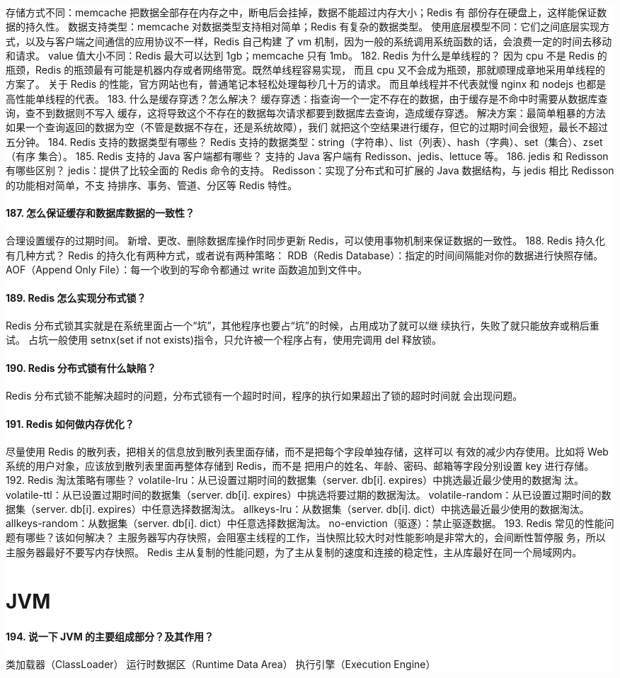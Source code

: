 存储方式不同：memcache 把数据全部存在内存之中，断电后会挂掉，数据不能超过内存大小；Redis 有
部份存在硬盘上，这样能保证数据的持久性。
数据支持类型：memcache 对数据类型支持相对简单；Redis 有复杂的数据类型。
使用底层模型不同：它们之间底层实现方式，以及与客户端之间通信的应用协议不一样，Redis 自己构建
了 vm 机制，因为一般的系统调用系统函数的话，会浪费一定的时间去移动和请求。
value 值大小不同：Redis 最大可以达到 1gb；memcache 只有 1mb。
182. Redis 为什么是单线程的？
因为 cpu 不是 Redis 的瓶颈，Redis 的瓶颈最有可能是机器内存或者网络带宽。既然单线程容易实现，
而且 cpu 又不会成为瓶颈，那就顺理成章地采用单线程的方案了。
关于 Redis 的性能，官方网站也有，普通笔记本轻松处理每秒几十万的请求。
而且单线程并不代表就慢 nginx 和 nodejs 也都是高性能单线程的代表。
183. 什么是缓存穿透？怎么解决？
缓存穿透：指查询一个一定不存在的数据，由于缓存是不命中时需要从数据库查询，查不到数据则不写入
缓存，这将导致这个不存在的数据每次请求都要到数据库去查询，造成缓存穿透。
解决方案：最简单粗暴的方法如果一个查询返回的数据为空（不管是数据不存在，还是系统故障），我们
就把这个空结果进行缓存，但它的过期时间会很短，最长不超过五分钟。
184. Redis 支持的数据类型有哪些？
Redis 支持的数据类型：string（字符串）、list（列表）、hash（字典）、set（集合）、zset（有序
集合）。
185. Redis 支持的 Java 客户端都有哪些？
支持的 Java 客户端有 Redisson、jedis、lettuce 等。
186. jedis 和 Redisson 有哪些区别？
jedis：提供了比较全面的 Redis 命令的支持。
Redisson：实现了分布式和可扩展的 Java 数据结构，与 jedis 相比 Redisson 的功能相对简单，不支
持排序、事务、管道、分区等 Redis 特性。
#### 187. 怎么保证缓存和数据库数据的一致性？
合理设置缓存的过期时间。
新增、更改、删除数据库操作时同步更新 Redis，可以使用事物机制来保证数据的一致性。
188. Redis 持久化有几种方式？
Redis 的持久化有两种方式，或者说有两种策略：
RDB（Redis Database）：指定的时间间隔能对你的数据进行快照存储。
AOF（Append Only File）：每一个收到的写命令都通过 write 函数追加到文件中。
#### 189. Redis 怎么实现分布式锁？
Redis 分布式锁其实就是在系统里面占一个“坑”，其他程序也要占“坑”的时候，占用成功了就可以继
续执行，失败了就只能放弃或稍后重试。
占坑一般使用 setnx(set if not exists)指令，只允许被一个程序占有，使用完调用 del 释放锁。
#### 190. Redis 分布式锁有什么缺陷？
Redis 分布式锁不能解决超时的问题，分布式锁有一个超时时间，程序的执行如果超出了锁的超时时间就
会出现问题。
#### 191. Redis 如何做内存优化？
尽量使用 Redis 的散列表，把相关的信息放到散列表里面存储，而不是把每个字段单独存储，这样可以
有效的减少内存使用。比如将 Web 系统的用户对象，应该放到散列表里面再整体存储到 Redis，而不是
把用户的姓名、年龄、密码、邮箱等字段分别设置 key 进行存储。
192. Redis 淘汰策略有哪些？
volatile-lru：从已设置过期时间的数据集（server. db[i]. expires）中挑选最近最少使用的数据淘
汰。
volatile-ttl：从已设置过期时间的数据集（server. db[i]. expires）中挑选将要过期的数据淘汰。
volatile-random：从已设置过期时间的数据集（server. db[i]. expires）中任意选择数据淘汰。
allkeys-lru：从数据集（server. db[i]. dict）中挑选最近最少使用的数据淘汰。
allkeys-random：从数据集（server. db[i]. dict）中任意选择数据淘汰。
no-enviction（驱逐）：禁止驱逐数据。
193. Redis 常见的性能问题有哪些？该如何解决？
主服务器写内存快照，会阻塞主线程的工作，当快照比较大时对性能影响是非常大的，会间断性暂停服
务，所以主服务器最好不要写内存快照。
Redis 主从复制的性能问题，为了主从复制的速度和连接的稳定性，主从库最好在同一个局域网内。
# JVM
#### 194. 说一下 JVM 的主要组成部分？及其作用？
类加载器（ClassLoader）
运行时数据区（Runtime Data Area）
执行引擎（Execution Engine）